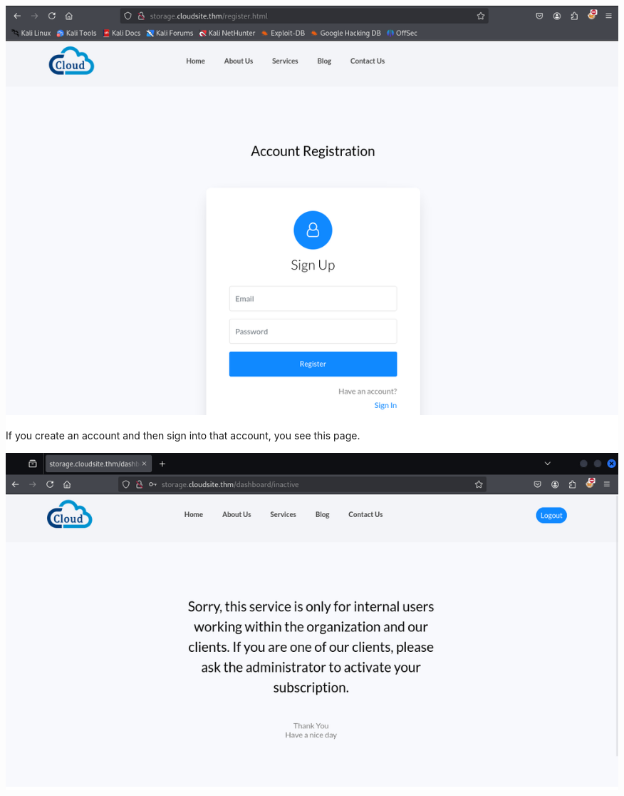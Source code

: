 ![](/assets/blog/Rabbit-Store/create.png)

If you create an account and then sign into that account, you see this page.

![](/assets/blog/Rabbit-Store/inactive.png)
